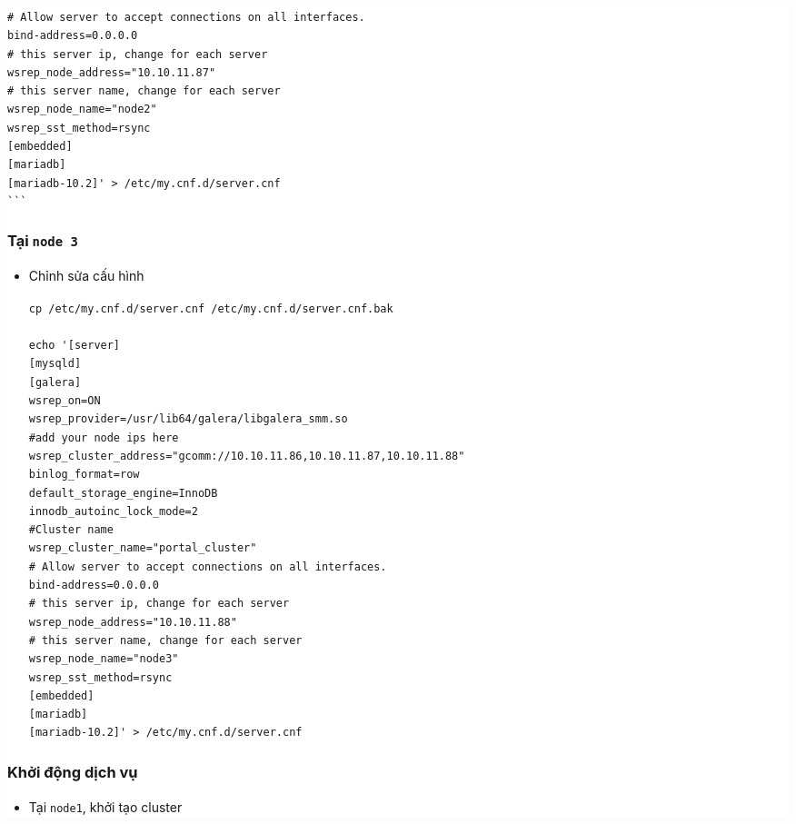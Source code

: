     # Allow server to accept connections on all interfaces.
    bind-address=0.0.0.0
    # this server ip, change for each server
    wsrep_node_address="10.10.11.87"
    # this server name, change for each server
    wsrep_node_name="node2"
    wsrep_sst_method=rsync
    [embedded]
    [mariadb]
    [mariadb-10.2]' > /etc/my.cnf.d/server.cnf
    ```

### Tại `node 3`
- Chỉnh sửa cấu hình

    ```
    cp /etc/my.cnf.d/server.cnf /etc/my.cnf.d/server.cnf.bak

    echo '[server]
    [mysqld]
    [galera]
    wsrep_on=ON
    wsrep_provider=/usr/lib64/galera/libgalera_smm.so
    #add your node ips here
    wsrep_cluster_address="gcomm://10.10.11.86,10.10.11.87,10.10.11.88"
    binlog_format=row
    default_storage_engine=InnoDB
    innodb_autoinc_lock_mode=2
    #Cluster name
    wsrep_cluster_name="portal_cluster"
    # Allow server to accept connections on all interfaces.
    bind-address=0.0.0.0
    # this server ip, change for each server
    wsrep_node_address="10.10.11.88"
    # this server name, change for each server
    wsrep_node_name="node3"
    wsrep_sst_method=rsync
    [embedded]
    [mariadb]
    [mariadb-10.2]' > /etc/my.cnf.d/server.cnf
    ```

### Khởi động dịch vụ
- Tại `node1`, khởi tạo cluster
